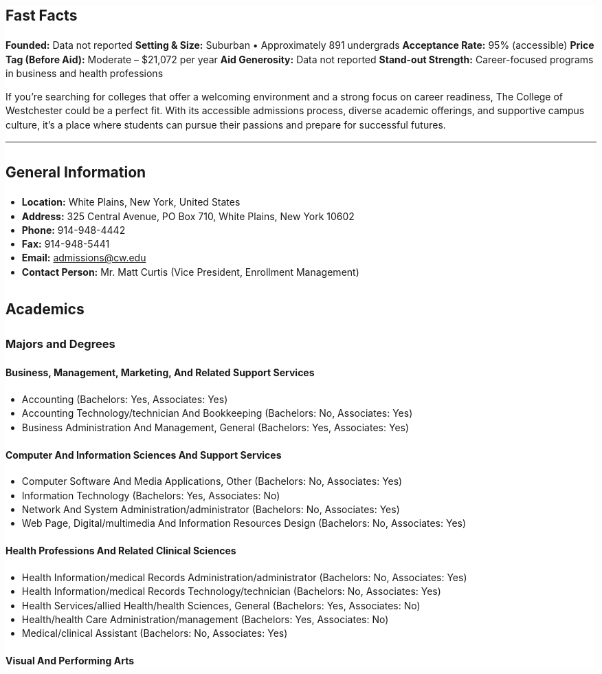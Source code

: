 ## Fast Facts
**Founded:** Data not reported
**Setting & Size:** Suburban • Approximately 891 undergrads
**Acceptance Rate:** 95% (accessible)
**Price Tag (Before Aid):** Moderate – $21,072 per year
**Aid Generosity:** Data not reported
**Stand-out Strength:** Career-focused programs in business and health professions

If you’re searching for colleges that offer a welcoming environment and a strong focus on career readiness, The College of Westchester could be a perfect fit. With its accessible admissions process, diverse academic offerings, and supportive campus culture, it’s a place where students can pursue their passions and prepare for successful futures.

---

## General Information

- **Location:** White Plains, New York, United States
- **Address:** 325 Central Avenue, PO Box 710, White Plains, New York 10602
- **Phone:** 914-948-4442
- **Fax:** 914-948-5441
- **Email:** admissions@cw.edu
- **Contact Person:** Mr. Matt Curtis (Vice President, Enrollment Management)

## Academics

### Majors and Degrees

#### Business, Management, Marketing, And Related Support Services

- Accounting (Bachelors: Yes, Associates: Yes)
- Accounting Technology/technician And Bookkeeping (Bachelors: No, Associates: Yes)
- Business Administration And Management, General (Bachelors: Yes, Associates: Yes)

#### Computer And Information Sciences And Support Services

- Computer Software And Media Applications, Other (Bachelors: No, Associates: Yes)
- Information Technology (Bachelors: Yes, Associates: No)
- Network And System Administration/administrator (Bachelors: No, Associates: Yes)
- Web Page, Digital/multimedia And Information Resources Design (Bachelors: No, Associates: Yes)

#### Health Professions And Related Clinical Sciences

- Health Information/medical Records Administration/administrator (Bachelors: No, Associates: Yes)
- Health Information/medical Records Technology/technician (Bachelors: No, Associates: Yes)
- Health Services/allied Health/health Sciences, General (Bachelors: Yes, Associates: No)
- Health/health Care Administration/management (Bachelors: Yes, Associates: No)
- Medical/clinical Assistant (Bachelors: No, Associates: Yes)

#### Visual And Performing Arts
